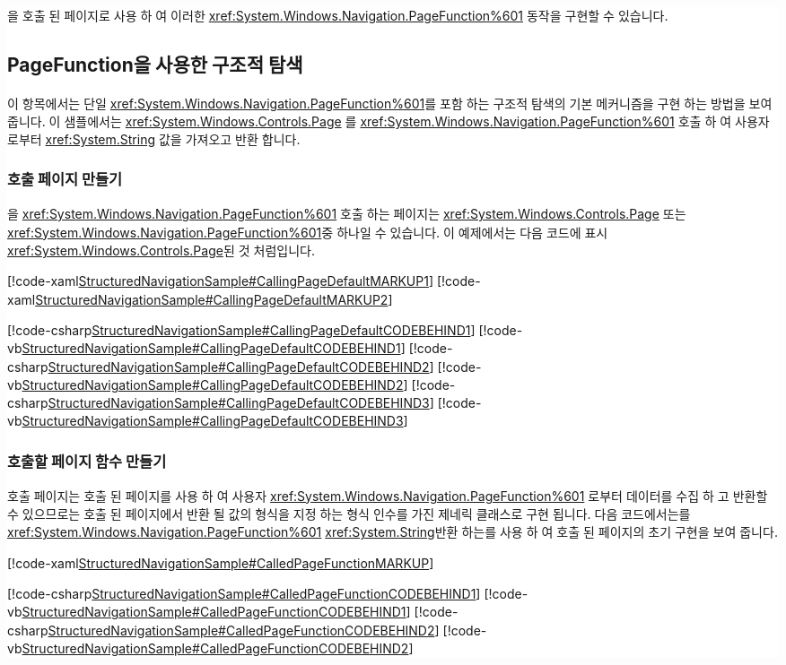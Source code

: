 을 호출 된 페이지로 사용 하 여 이러한 <xref:System.Windows.Navigation.PageFunction%601> 동작을 구현할 수 있습니다.

<a name="Structured_Navigation_with_PageFunction"></a>

## <a name="structured-navigation-with-pagefunction"></a>PageFunction을 사용한 구조적 탐색

이 항목에서는 단일 <xref:System.Windows.Navigation.PageFunction%601>를 포함 하는 구조적 탐색의 기본 메커니즘을 구현 하는 방법을 보여 줍니다. 이 샘플에서는 <xref:System.Windows.Controls.Page> 를 <xref:System.Windows.Navigation.PageFunction%601> 호출 하 여 사용자 로부터 <xref:System.String> 값을 가져오고 반환 합니다.

### <a name="creating-a-calling-page"></a>호출 페이지 만들기

을 <xref:System.Windows.Navigation.PageFunction%601> 호출 하는 페이지는 <xref:System.Windows.Controls.Page> 또는 <xref:System.Windows.Navigation.PageFunction%601>중 하나일 수 있습니다. 이 예제에서는 다음 코드에 표시 <xref:System.Windows.Controls.Page>된 것 처럼입니다.

[!code-xaml[StructuredNavigationSample#CallingPageDefaultMARKUP1](~/samples/snippets/csharp/VS_Snippets_Wpf/StructuredNavigationSample/CSharp/CallingPage.xaml#callingpagedefaultmarkup1)]
[!code-xaml[StructuredNavigationSample#CallingPageDefaultMARKUP2](~/samples/snippets/csharp/VS_Snippets_Wpf/StructuredNavigationSample/CSharp/CallingPage.xaml#callingpagedefaultmarkup2)]

[!code-csharp[StructuredNavigationSample#CallingPageDefaultCODEBEHIND1](~/samples/snippets/csharp/VS_Snippets_Wpf/StructuredNavigationSample/CSharp/CallingPage.xaml.cs#callingpagedefaultcodebehind1)]
[!code-vb[StructuredNavigationSample#CallingPageDefaultCODEBEHIND1](~/samples/snippets/visualbasic/VS_Snippets_Wpf/StructuredNavigationSample/VisualBasic/CallingPage.xaml.vb#callingpagedefaultcodebehind1)]
[!code-csharp[StructuredNavigationSample#CallingPageDefaultCODEBEHIND2](~/samples/snippets/csharp/VS_Snippets_Wpf/StructuredNavigationSample/CSharp/CallingPage.xaml.cs#callingpagedefaultcodebehind2)]
[!code-vb[StructuredNavigationSample#CallingPageDefaultCODEBEHIND2](~/samples/snippets/visualbasic/VS_Snippets_Wpf/StructuredNavigationSample/VisualBasic/CallingPage.xaml.vb#callingpagedefaultcodebehind2)]
[!code-csharp[StructuredNavigationSample#CallingPageDefaultCODEBEHIND3](~/samples/snippets/csharp/VS_Snippets_Wpf/StructuredNavigationSample/CSharp/CallingPage.xaml.cs#callingpagedefaultcodebehind3)]
[!code-vb[StructuredNavigationSample#CallingPageDefaultCODEBEHIND3](~/samples/snippets/visualbasic/VS_Snippets_Wpf/StructuredNavigationSample/VisualBasic/CallingPage.xaml.vb#callingpagedefaultcodebehind3)]

### <a name="creating-a-page-function-to-call"></a>호출할 페이지 함수 만들기

호출 페이지는 호출 된 페이지를 사용 하 여 사용자 <xref:System.Windows.Navigation.PageFunction%601> 로부터 데이터를 수집 하 고 반환할 수 있으므로는 호출 된 페이지에서 반환 될 값의 형식을 지정 하는 형식 인수를 가진 제네릭 클래스로 구현 됩니다. 다음 코드에서는를 <xref:System.Windows.Navigation.PageFunction%601> <xref:System.String>반환 하는를 사용 하 여 호출 된 페이지의 초기 구현을 보여 줍니다.

[!code-xaml[StructuredNavigationSample#CalledPageFunctionMARKUP](~/samples/snippets/csharp/VS_Snippets_Wpf/StructuredNavigationSample/CSharp/CalledPageFunction.xaml#calledpagefunctionmarkup)]

[!code-csharp[StructuredNavigationSample#CalledPageFunctionCODEBEHIND1](~/samples/snippets/csharp/VS_Snippets_Wpf/StructuredNavigationSample/CSharp/CalledPageFunction.xaml.cs#calledpagefunctioncodebehind1)]
[!code-vb[StructuredNavigationSample#CalledPageFunctionCODEBEHIND1](~/samples/snippets/visualbasic/VS_Snippets_Wpf/StructuredNavigationSample/VisualBasic/CalledPageFunction.xaml.vb#calledpagefunctioncodebehind1)]
[!code-csharp[StructuredNavigationSample#CalledPageFunctionCODEBEHIND2](~/samples/snippets/csharp/VS_Snippets_Wpf/StructuredNavigationSample/CSharp/CalledPageFunction.xaml.cs#calledpagefunctioncodebehind2)]
[!code-vb[StructuredNavigationSample#CalledPageFunctionCODEBEHIND2](~/samples/snippets/visualbasic/VS_Snippets_Wpf/StructuredNavigationSample/VisualBasic/CalledPageFunction.xaml.vb#calledpagefunctioncodebehind2)]
